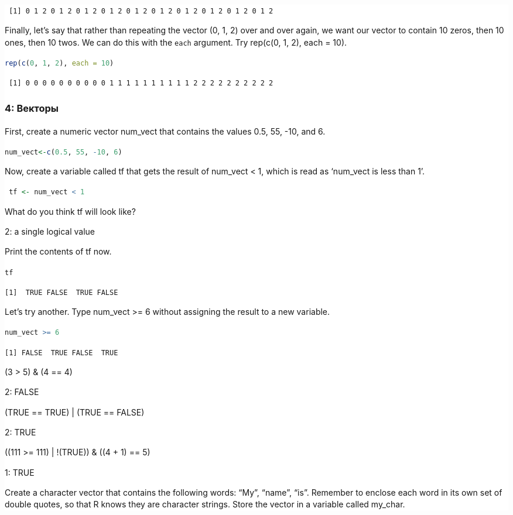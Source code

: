      [1] 0 1 2 0 1 2 0 1 2 0 1 2 0 1 2 0 1 2 0 1 2 0 1 2 0 1 2 0 1 2

Finally, let’s say that rather than repeating the vector (0, 1, 2) over
and over again, we want our vector to contain 10 zeros, then 10 ones,
then 10 twos. We can do this with the `each` argument. Try rep(c(0, 1,
2), each = 10).

``` r
rep(c(0, 1, 2), each = 10)
```

     [1] 0 0 0 0 0 0 0 0 0 0 1 1 1 1 1 1 1 1 1 1 2 2 2 2 2 2 2 2 2 2

### 4: Векторы

First, create a numeric vector num_vect that contains the values 0.5,
55, -10, and 6.

``` r
num_vect<-c(0.5, 55, -10, 6)
```

Now, create a variable called tf that gets the result of num_vect \< 1,
which is read as ‘num_vect is less than 1’.

``` r
 tf <- num_vect < 1
```

What do you think tf will look like?

2: a single logical value

Print the contents of tf now.

``` r
tf
```

    [1]  TRUE FALSE  TRUE FALSE

Let’s try another. Type num_vect \>= 6 without assigning the result to a
new variable.

``` r
num_vect >= 6
```

    [1] FALSE  TRUE FALSE  TRUE

(3 \> 5) & (4 == 4)

2: FALSE

(TRUE == TRUE) | (TRUE == FALSE)

2: TRUE

((111 \>= 111) | !(TRUE)) & ((4 + 1) == 5)

1: TRUE

Create a character vector that contains the following words: “My”,
“name”, “is”. Remember to enclose each word in its own set of double
quotes, so that R knows they are character strings. Store the vector in
a variable called my_char.

